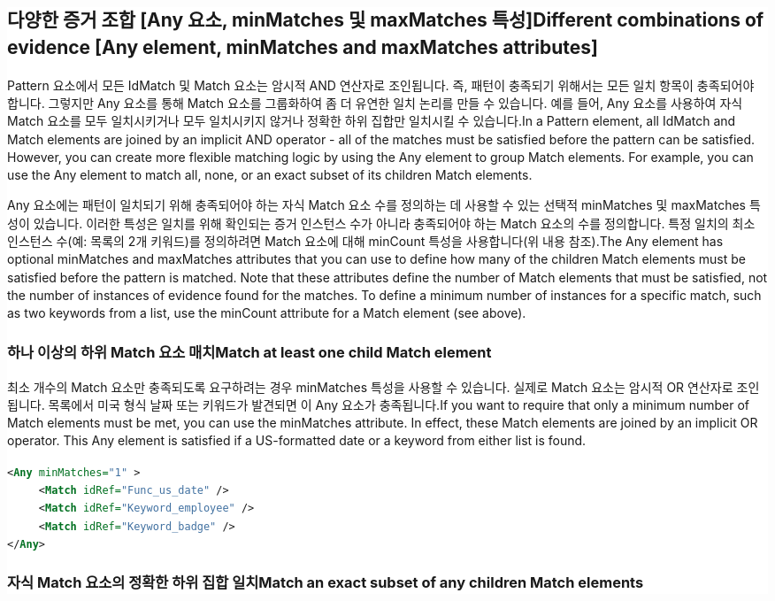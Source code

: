 ## <a name="different-combinations-of-evidence-any-element-minmatches-and-maxmatches-attributes"></a><span data-ttu-id="8c8be-214">다양한 증거 조합 [Any 요소, minMatches 및 maxMatches 특성]</span><span class="sxs-lookup"><span data-stu-id="8c8be-214">Different combinations of evidence [Any element, minMatches and maxMatches attributes]</span></span>

<span data-ttu-id="8c8be-p132">Pattern 요소에서 모든 IdMatch 및 Match 요소는 암시적 AND 연산자로 조인됩니다. 즉, 패턴이 충족되기 위해서는 모든 일치 항목이 충족되어야 합니다. 그렇지만 Any 요소를 통해 Match 요소를 그룹화하여 좀 더 유연한 일치 논리를 만들 수 있습니다. 예를 들어, Any 요소를 사용하여 자식 Match 요소를 모두 일치시키거나 모두 일치시키지 않거나 정확한 하위 집합만 일치시킬 수 있습니다.</span><span class="sxs-lookup"><span data-stu-id="8c8be-p132">In a Pattern element, all IdMatch and Match elements are joined by an implicit AND operator - all of the matches must be satisfied before the pattern can be satisfied. However, you can create more flexible matching logic by using the Any element to group Match elements. For example, you can use the Any element to match all, none, or an exact subset of its children Match elements.</span></span>
  
<span data-ttu-id="8c8be-p133">Any 요소에는 패턴이 일치되기 위해 충족되어야 하는 자식 Match 요소 수를 정의하는 데 사용할 수 있는 선택적 minMatches 및 maxMatches 특성이 있습니다. 이러한 특성은 일치를 위해 확인되는 증거 인스턴스 수가 아니라 충족되어야 하는 Match 요소의 수를 정의합니다. 특정 일치의 최소 인스턴스 수(예: 목록의 2개 키워드)를 정의하려면 Match 요소에 대해 minCount 특성을 사용합니다(위 내용 참조).</span><span class="sxs-lookup"><span data-stu-id="8c8be-p133">The Any element has optional minMatches and maxMatches attributes that you can use to define how many of the children Match elements must be satisfied before the pattern is matched. Note that these attributes define the number of Match elements that must be satisfied, not the number of instances of evidence found for the matches. To define a minimum number of instances for a specific match, such as two keywords from a list, use the minCount attribute for a Match element (see above).</span></span>
  
### <a name="match-at-least-one-child-match-element"></a><span data-ttu-id="8c8be-221">하나 이상의 하위 Match 요소 매치</span><span class="sxs-lookup"><span data-stu-id="8c8be-221">Match at least one child Match element</span></span>

<span data-ttu-id="8c8be-p134">최소 개수의 Match 요소만 충족되도록 요구하려는 경우 minMatches 특성을 사용할 수 있습니다. 실제로 Match 요소는 암시적 OR 연산자로 조인됩니다. 목록에서 미국 형식 날짜 또는 키워드가 발견되면 이 Any 요소가 충족됩니다.</span><span class="sxs-lookup"><span data-stu-id="8c8be-p134">If you want to require that only a minimum number of Match elements must be met, you can use the minMatches attribute. In effect, these Match elements are joined by an implicit OR operator. This Any element is satisfied if a US-formatted date or a keyword from either list is found.</span></span>

```xml
<Any minMatches="1" >
     <Match idRef="Func_us_date" />
     <Match idRef="Keyword_employee" />
     <Match idRef="Keyword_badge" />
</Any>
```
    
### <a name="match-an-exact-subset-of-any-children-match-elements"></a><span data-ttu-id="8c8be-225">자식 Match 요소의 정확한 하위 집합 일치</span><span class="sxs-lookup"><span data-stu-id="8c8be-225">Match an exact subset of any children Match elements</span></span>

